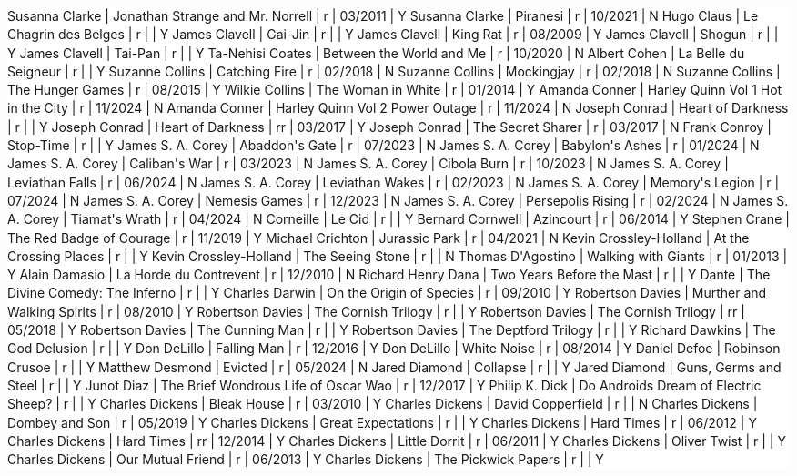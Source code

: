 Susanna Clarke | Jonathan Strange and Mr. Norrell | r | 03/2011 | Y
Susanna Clarke | Piranesi | r | 10/2021 | N
Hugo Claus | Le Chagrin des Belges | r | | Y
James Clavell | Gai-Jin | r | | Y
James Clavell | King Rat | r | 08/2009 | Y
James Clavell | Shogun | r | | Y
James Clavell | Tai-Pan | r | | Y
Ta-Nehisi Coates | Between the World and Me | r | 10/2020 | N
Albert Cohen | La Belle du Seigneur | r | | Y
Suzanne Collins | Catching Fire | r | 02/2018 | N
Suzanne Collins | Mockingjay | r | 02/2018 | N
Suzanne Collins | The Hunger Games | r | 08/2015 | Y
Wilkie Collins | The Woman in White | r | 01/2014 | Y
Amanda Conner | Harley Quinn Vol 1 Hot in the City | r | 11/2024 | N
Amanda Conner | Harley Quinn Vol 2 Power Outage | r | 11/2024 | N
Joseph Conrad | Heart of Darkness | r | | Y
Joseph Conrad | Heart of Darkness | rr | 03/2017 | Y
Joseph Conrad | The Secret Sharer | r | 03/2017 | N
Frank Conroy | Stop-Time | r | | Y
James S. A. Corey | Abaddon's Gate | r | 07/2023 | N
James S. A. Corey | Babylon's Ashes | r | 01/2024 | N
James S. A. Corey | Caliban's War | r | 03/2023 | N
James S. A. Corey | Cibola Burn | r | 10/2023 | N
James S. A. Corey | Leviathan Falls | r | 06/2024 | N
James S. A. Corey | Leviathan Wakes | r | 02/2023 | N
James S. A. Corey | Memory's Legion | r | 07/2024 | N
James S. A. Corey | Nemesis Games | r | 12/2023 | N
James S. A. Corey | Persepolis Rising | r | 02/2024 | N
James S. A. Corey | Tiamat's Wrath | r | 04/2024 | N
Corneille | Le Cid | r | | Y
Bernard Cornwell | Azincourt | r | 06/2014 | Y
Stephen Crane | The Red Badge of Courage | r | 11/2019 | Y
Michael Crichton | Jurassic Park | r | 04/2021 | N
Kevin Crossley-Holland | At the Crossing Places | r | | Y
Kevin Crossley-Holland | The Seeing Stone | r | | N
Thomas D'Agostino | Walking with Giants | r | 01/2013 | Y
Alain Damasio | La Horde du Contrevent | r | 12/2010 | N
Richard Henry Dana | Two Years Before the Mast | r | | Y
Dante | The Divine Comedy: The Inferno | r | | Y
Charles Darwin | On the Origin of Species | r | 09/2010 | Y
Robertson Davies | Murther and Walking Spirits | r | 08/2010 | Y
Robertson Davies | The Cornish Trilogy | r | | Y
Robertson Davies | The Cornish Trilogy | rr | 05/2018 | Y
Robertson Davies | The Cunning Man | r | | Y
Robertson Davies | The Deptford Trilogy | r | | Y
Richard Dawkins | The God Delusion | r | | Y
Don DeLillo | Falling Man | r | 12/2016 | Y
Don DeLillo | White Noise | r | 08/2014 | Y
Daniel Defoe | Robinson Crusoe | r | | Y
Matthew Desmond | Evicted | r | 05/2024 | N
Jared Diamond | Collapse | r | | Y
Jared Diamond | Guns, Germs and Steel | r | | Y
Junot Diaz | The Brief Wondrous Life of Oscar Wao | r | 12/2017 | Y
Philip K. Dick | Do Androids Dream of Electric Sheep? | r | | Y
Charles Dickens | Bleak House | r | 03/2010 | Y
Charles Dickens | David Copperfield | r | | N
Charles Dickens | Dombey and Son | r | 05/2019 | Y
Charles Dickens | Great Expectations | r | | Y
Charles Dickens | Hard Times | r | 06/2012 | Y
Charles Dickens | Hard Times | rr | 12/2014 | Y
Charles Dickens | Little Dorrit | r | 06/2011 | Y
Charles Dickens | Oliver Twist | r | | Y
Charles Dickens | Our Mutual Friend | r | 06/2013 | Y
Charles Dickens | The Pickwick Papers | r | | Y